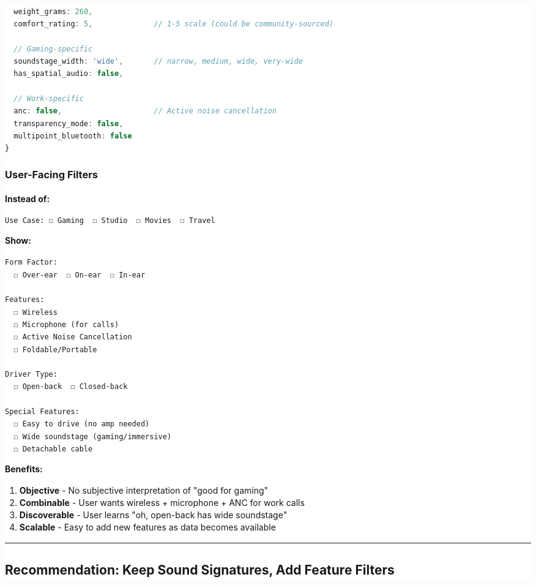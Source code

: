 ```javascript
  weight_grams: 260,
  comfort_rating: 5,              // 1-5 scale (could be community-sourced)

  // Gaming-specific
  soundstage_width: 'wide',       // narrow, medium, wide, very-wide
  has_spatial_audio: false,

  // Work-specific
  anc: false,                     // Active noise cancellation
  transparency_mode: false,
  multipoint_bluetooth: false
}
```

### User-Facing Filters

**Instead of:**
```
Use Case: ☐ Gaming  ☐ Studio  ☐ Movies  ☐ Travel
```

**Show:**
```
Form Factor:
  ☐ Over-ear  ☐ On-ear  ☐ In-ear

Features:
  ☐ Wireless
  ☐ Microphone (for calls)
  ☐ Active Noise Cancellation
  ☐ Foldable/Portable

Driver Type:
  ☐ Open-back  ☐ Closed-back

Special Features:
  ☐ Easy to drive (no amp needed)
  ☐ Wide soundstage (gaming/immersive)
  ☐ Detachable cable
```

**Benefits:**
1. **Objective** - No subjective interpretation of "good for gaming"
2. **Combinable** - User wants wireless + microphone + ANC for work calls
3. **Discoverable** - User learns "oh, open-back has wide soundstage"
4. **Scalable** - Easy to add new features as data becomes available

---

## Recommendation: Keep Sound Signatures, Add Feature Filters
